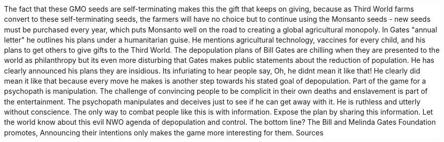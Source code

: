 The fact that these GMO
seeds are self-terminating makes this the gift that
keeps on giving, because as Third World farms convert to
these self-terminating seeds, the farmers will have no
choice but to continue using the Monsanto seeds - new
seeds must be purchased every year, which puts Monsanto
well on the road to creating a global agricultural
monopoly.
In Gates "annual
letter" he outlines his plans under a
humanitarian guise. He mentions agricultural
technology,
vaccines for every child,
and his plans to get others to give gifts to the Third
World.
The depopulation plans of
Bill Gates are
chilling when they are presented to the world as
philanthropy but its even more disturbing that Gates
makes public statements about the reduction of
population.
He has clearly announced his
plans
they are insidious.
Its infuriating to hear
people say,
Oh, he didnt mean it
like that!
He clearly did mean it like
that because every move he makes is another step
towards his stated goal of depopulation.
Part of the game for a
psychopath is manipulation. The challenge of
convincing people to be complicit in their own deaths
and enslavement is part of the entertainment. The
psychopath manipulates and deceives just to see if he
can get away with it. He is ruthless and utterly without
conscience.
The only way to combat
people like this is with information. Expose the plan by
sharing this information. Let the world know about
this evil NWO agenda of
depopulation and
control.
The bottom line?
The Bill and Melinda
Gates Foundation promotes,
Announcing their intentions
only makes the game more interesting for them.
Sources
